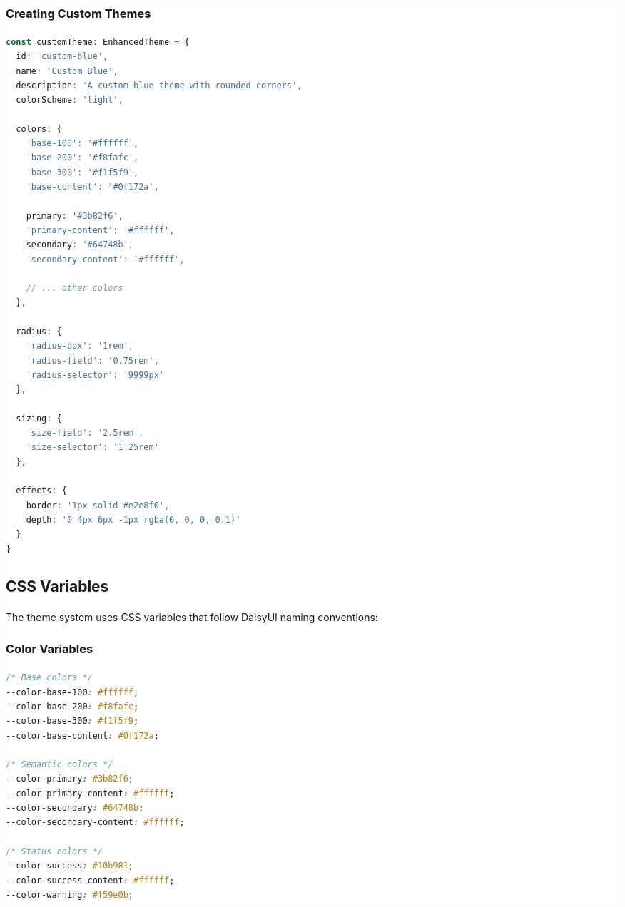 ### Creating Custom Themes

```typescript
const customTheme: EnhancedTheme = {
  id: 'custom-blue',
  name: 'Custom Blue',
  description: 'A custom blue theme with rounded corners',
  colorScheme: 'light',
  
  colors: {
    'base-100': '#ffffff',
    'base-200': '#f8fafc',
    'base-300': '#f1f5f9',
    'base-content': '#0f172a',
    
    primary: '#3b82f6',
    'primary-content': '#ffffff',
    secondary: '#64748b',
    'secondary-content': '#ffffff',
    
    // ... other colors
  },
  
  radius: {
    'radius-box': '1rem',
    'radius-field': '0.75rem',
    'radius-selector': '9999px'
  },
  
  sizing: {
    'size-field': '2.5rem',
    'size-selector': '1.25rem'
  },
  
  effects: {
    border: '1px solid #e2e8f0',
    depth: '0 4px 6px -1px rgba(0, 0, 0, 0.1)'
  }
}
```

## CSS Variables

The theme system uses CSS variables that follow DaisyUI naming conventions:

### Color Variables

```css
/* Base colors */
--color-base-100: #ffffff;
--color-base-200: #f8fafc;
--color-base-300: #f1f5f9;
--color-base-content: #0f172a;

/* Semantic colors */
--color-primary: #3b82f6;
--color-primary-content: #ffffff;
--color-secondary: #64748b;
--color-secondary-content: #ffffff;

/* Status colors */
--color-success: #10b981;
--color-success-content: #ffffff;
--color-warning: #f59e0b;
```